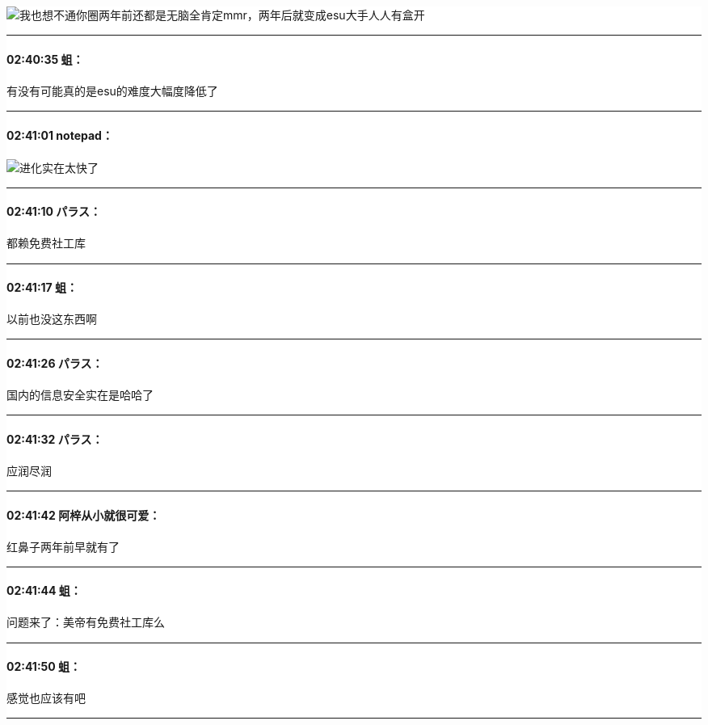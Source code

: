 ![](http://gchat.qpic.cn/gchatpic_new/976058243/3959642106-2608015819-F1204A653ADEBAAAFE9BDF330D6E36C8/0?term=2")我也想不通你圈两年前还都是无脑全肯定mmr，两年后就变成esu大手人人有盒开

*****

#### 02:40:35  蛆：

有没有可能真的是esu的难度大幅度降低了

*****

#### 02:41:01  notepad：

![](http://gchat.qpic.cn/gchatpic_new/976058243/3959642106-2420612913-F1204A653ADEBAAAFE9BDF330D6E36C8/0?term=2")进化实在太快了

*****

#### 02:41:10  パラス：

都赖免费社工库

*****

#### 02:41:17  蛆：

以前也没这东西啊

*****

#### 02:41:26  パラス：

国内的信息安全实在是哈哈了

*****

#### 02:41:32  パラス：

应润尽润

*****

#### 02:41:42  阿梓从小就很可爱：

红鼻子两年前早就有了

*****

#### 02:41:44  蛆：

问题来了：美帝有免费社工库么

*****

#### 02:41:50  蛆：

感觉也应该有吧

*****

